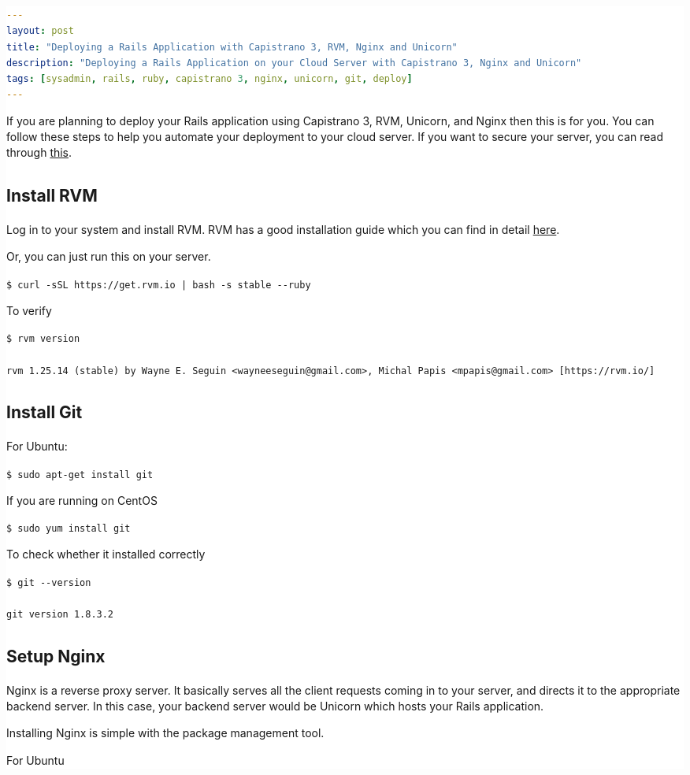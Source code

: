 ```yaml
---
layout: post
title: "Deploying a Rails Application with Capistrano 3, RVM, Nginx and Unicorn"
description: "Deploying a Rails Application on your Cloud Server with Capistrano 3, Nginx and Unicorn"
tags: [sysadmin, rails, ruby, capistrano 3, nginx, unicorn, git, deploy]
---
```


If you are planning to deploy your Rails application using Capistrano 3, RVM, Unicorn, and Nginx then this is for you. You can follow these steps to help you automate your deployment to your cloud server. If you want to secure your server, you can read through [this](http://paoloibarra.com/2014/01/12/Securing-My-Cloud-Server/).

## Install RVM

Log in to your system and install RVM. RVM has a good installation guide which you can find in detail [here](https://rvm.io/rvm/install).

Or, you can just run this on your server.

    $ curl -sSL https://get.rvm.io | bash -s stable --ruby

To verify
    
    $ rvm version

    rvm 1.25.14 (stable) by Wayne E. Seguin <wayneeseguin@gmail.com>, Michal Papis <mpapis@gmail.com> [https://rvm.io/]

## Install Git

For Ubuntu:

    $ sudo apt-get install git

If you are running on CentOS

    $ sudo yum install git

To check whether it installed correctly
    
    $ git --version

    git version 1.8.3.2

## Setup Nginx

Nginx is a reverse proxy server. It basically serves all the client requests coming in to your server, and directs it to the appropriate backend server. In this case, your backend server would be Unicorn which hosts your Rails application.

Installing Nginx is simple with the package management tool. 

For Ubuntu

